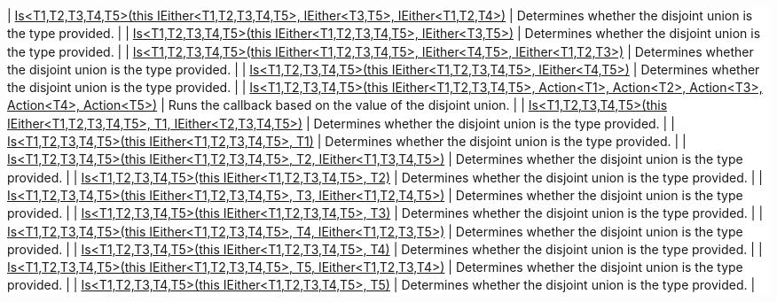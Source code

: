 | [Is&lt;T1,T2,T3,T4,T5&gt;(this IEither&lt;T1,T2,T3,T4,T5&gt;, IEither&lt;T3,T5&gt;, IEither&lt;T1,T2,T4&gt;)](EitherExtensions.Is{T1,T2,T3,T4,T5}(IEither{T1,T2,T3,T4,T5},IEither&{T3,T5},IEither&{T1,T2,T4}).md 'Emik.Unions.Disjoints.EitherExtensions.Is<T1,T2,T3,T4,T5>(this Emik.Unions.Disjoints.IEither<T1,T2,T3,T4,T5>, Emik.Unions.Disjoints.IEither<T3,T5>, Emik.Unions.Disjoints.IEither<T1,T2,T4>)') | Determines whether the disjoint union is the type provided. |
| [Is&lt;T1,T2,T3,T4,T5&gt;(this IEither&lt;T1,T2,T3,T4,T5&gt;, IEither&lt;T3,T5&gt;)](EitherExtensions.Is{T1,T2,T3,T4,T5}(IEither{T1,T2,T3,T4,T5},IEither&{T3,T5}).md 'Emik.Unions.Disjoints.EitherExtensions.Is<T1,T2,T3,T4,T5>(this Emik.Unions.Disjoints.IEither<T1,T2,T3,T4,T5>, Emik.Unions.Disjoints.IEither<T3,T5>)') | Determines whether the disjoint union is the type provided. |
| [Is&lt;T1,T2,T3,T4,T5&gt;(this IEither&lt;T1,T2,T3,T4,T5&gt;, IEither&lt;T4,T5&gt;, IEither&lt;T1,T2,T3&gt;)](EitherExtensions.Is{T1,T2,T3,T4,T5}(IEither{T1,T2,T3,T4,T5},IEither&{T4,T5},IEither&{T1,T2,T3}).md 'Emik.Unions.Disjoints.EitherExtensions.Is<T1,T2,T3,T4,T5>(this Emik.Unions.Disjoints.IEither<T1,T2,T3,T4,T5>, Emik.Unions.Disjoints.IEither<T4,T5>, Emik.Unions.Disjoints.IEither<T1,T2,T3>)') | Determines whether the disjoint union is the type provided. |
| [Is&lt;T1,T2,T3,T4,T5&gt;(this IEither&lt;T1,T2,T3,T4,T5&gt;, IEither&lt;T4,T5&gt;)](EitherExtensions.Is{T1,T2,T3,T4,T5}(IEither{T1,T2,T3,T4,T5},IEither&{T4,T5}).md 'Emik.Unions.Disjoints.EitherExtensions.Is<T1,T2,T3,T4,T5>(this Emik.Unions.Disjoints.IEither<T1,T2,T3,T4,T5>, Emik.Unions.Disjoints.IEither<T4,T5>)') | Determines whether the disjoint union is the type provided. |
| [Is&lt;T1,T2,T3,T4,T5&gt;(this IEither&lt;T1,T2,T3,T4,T5&gt;, Action&lt;T1&gt;, Action&lt;T2&gt;, Action&lt;T3&gt;, Action&lt;T4&gt;, Action&lt;T5&gt;)](EitherExtensions.Is{T1,T2,T3,T4,T5}(IEither{T1,T2,T3,T4,T5},Action{T1},Action{T2},Action{T3},Action{T4},Action{T5}).md 'Emik.Unions.Disjoints.EitherExtensions.Is<T1,T2,T3,T4,T5>(this Emik.Unions.Disjoints.IEither<T1,T2,T3,T4,T5>, System.Action<T1>, System.Action<T2>, System.Action<T3>, System.Action<T4>, System.Action<T5>)') | Runs the callback based on the value of the disjoint union. |
| [Is&lt;T1,T2,T3,T4,T5&gt;(this IEither&lt;T1,T2,T3,T4,T5&gt;, T1, IEither&lt;T2,T3,T4,T5&gt;)](EitherExtensions.Is{T1,T2,T3,T4,T5}(IEither{T1,T2,T3,T4,T5},T1&,IEither&{T2,T3,T4,T5}).md 'Emik.Unions.Disjoints.EitherExtensions.Is<T1,T2,T3,T4,T5>(this Emik.Unions.Disjoints.IEither<T1,T2,T3,T4,T5>, T1, Emik.Unions.Disjoints.IEither<T2,T3,T4,T5>)') | Determines whether the disjoint union is the type provided. |
| [Is&lt;T1,T2,T3,T4,T5&gt;(this IEither&lt;T1,T2,T3,T4,T5&gt;, T1)](EitherExtensions.Is{T1,T2,T3,T4,T5}(IEither{T1,T2,T3,T4,T5},T1&).md 'Emik.Unions.Disjoints.EitherExtensions.Is<T1,T2,T3,T4,T5>(this Emik.Unions.Disjoints.IEither<T1,T2,T3,T4,T5>, T1)') | Determines whether the disjoint union is the type provided. |
| [Is&lt;T1,T2,T3,T4,T5&gt;(this IEither&lt;T1,T2,T3,T4,T5&gt;, T2, IEither&lt;T1,T3,T4,T5&gt;)](EitherExtensions.Is{T1,T2,T3,T4,T5}(IEither{T1,T2,T3,T4,T5},T2&,IEither&{T1,T3,T4,T5}).md 'Emik.Unions.Disjoints.EitherExtensions.Is<T1,T2,T3,T4,T5>(this Emik.Unions.Disjoints.IEither<T1,T2,T3,T4,T5>, T2, Emik.Unions.Disjoints.IEither<T1,T3,T4,T5>)') | Determines whether the disjoint union is the type provided. |
| [Is&lt;T1,T2,T3,T4,T5&gt;(this IEither&lt;T1,T2,T3,T4,T5&gt;, T2)](EitherExtensions.Is{T1,T2,T3,T4,T5}(IEither{T1,T2,T3,T4,T5},T2&).md 'Emik.Unions.Disjoints.EitherExtensions.Is<T1,T2,T3,T4,T5>(this Emik.Unions.Disjoints.IEither<T1,T2,T3,T4,T5>, T2)') | Determines whether the disjoint union is the type provided. |
| [Is&lt;T1,T2,T3,T4,T5&gt;(this IEither&lt;T1,T2,T3,T4,T5&gt;, T3, IEither&lt;T1,T2,T4,T5&gt;)](EitherExtensions.Is{T1,T2,T3,T4,T5}(IEither{T1,T2,T3,T4,T5},T3&,IEither&{T1,T2,T4,T5}).md 'Emik.Unions.Disjoints.EitherExtensions.Is<T1,T2,T3,T4,T5>(this Emik.Unions.Disjoints.IEither<T1,T2,T3,T4,T5>, T3, Emik.Unions.Disjoints.IEither<T1,T2,T4,T5>)') | Determines whether the disjoint union is the type provided. |
| [Is&lt;T1,T2,T3,T4,T5&gt;(this IEither&lt;T1,T2,T3,T4,T5&gt;, T3)](EitherExtensions.Is{T1,T2,T3,T4,T5}(IEither{T1,T2,T3,T4,T5},T3&).md 'Emik.Unions.Disjoints.EitherExtensions.Is<T1,T2,T3,T4,T5>(this Emik.Unions.Disjoints.IEither<T1,T2,T3,T4,T5>, T3)') | Determines whether the disjoint union is the type provided. |
| [Is&lt;T1,T2,T3,T4,T5&gt;(this IEither&lt;T1,T2,T3,T4,T5&gt;, T4, IEither&lt;T1,T2,T3,T5&gt;)](EitherExtensions.Is{T1,T2,T3,T4,T5}(IEither{T1,T2,T3,T4,T5},T4&,IEither&{T1,T2,T3,T5}).md 'Emik.Unions.Disjoints.EitherExtensions.Is<T1,T2,T3,T4,T5>(this Emik.Unions.Disjoints.IEither<T1,T2,T3,T4,T5>, T4, Emik.Unions.Disjoints.IEither<T1,T2,T3,T5>)') | Determines whether the disjoint union is the type provided. |
| [Is&lt;T1,T2,T3,T4,T5&gt;(this IEither&lt;T1,T2,T3,T4,T5&gt;, T4)](EitherExtensions.Is{T1,T2,T3,T4,T5}(IEither{T1,T2,T3,T4,T5},T4&).md 'Emik.Unions.Disjoints.EitherExtensions.Is<T1,T2,T3,T4,T5>(this Emik.Unions.Disjoints.IEither<T1,T2,T3,T4,T5>, T4)') | Determines whether the disjoint union is the type provided. |
| [Is&lt;T1,T2,T3,T4,T5&gt;(this IEither&lt;T1,T2,T3,T4,T5&gt;, T5, IEither&lt;T1,T2,T3,T4&gt;)](EitherExtensions.Is{T1,T2,T3,T4,T5}(IEither{T1,T2,T3,T4,T5},T5&,IEither&{T1,T2,T3,T4}).md 'Emik.Unions.Disjoints.EitherExtensions.Is<T1,T2,T3,T4,T5>(this Emik.Unions.Disjoints.IEither<T1,T2,T3,T4,T5>, T5, Emik.Unions.Disjoints.IEither<T1,T2,T3,T4>)') | Determines whether the disjoint union is the type provided. |
| [Is&lt;T1,T2,T3,T4,T5&gt;(this IEither&lt;T1,T2,T3,T4,T5&gt;, T5)](EitherExtensions.Is{T1,T2,T3,T4,T5}(IEither{T1,T2,T3,T4,T5},T5&).md 'Emik.Unions.Disjoints.EitherExtensions.Is<T1,T2,T3,T4,T5>(this Emik.Unions.Disjoints.IEither<T1,T2,T3,T4,T5>, T5)') | Determines whether the disjoint union is the type provided. |